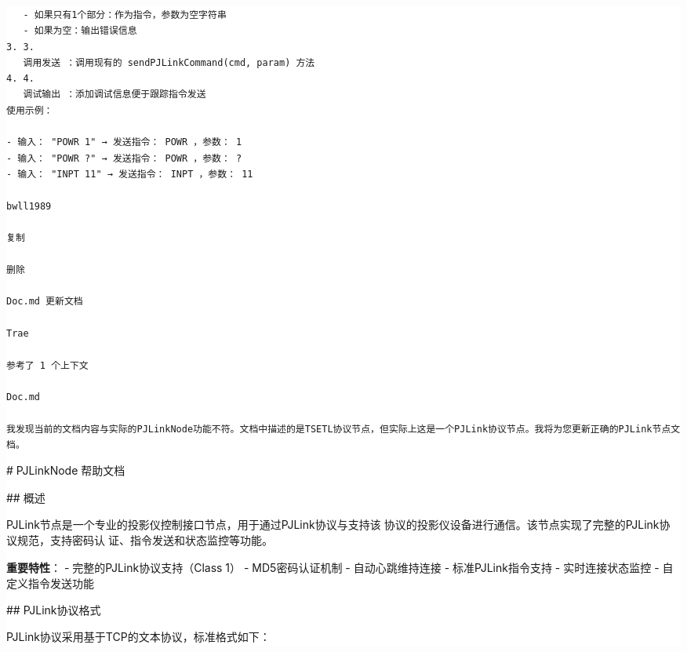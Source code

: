 ```
   - 如果只有1个部分：作为指令，参数为空字符串
   - 如果为空：输出错误信息
3. 3.
   调用发送 ：调用现有的 sendPJLinkCommand(cmd, param) 方法
4. 4.
   调试输出 ：添加调试信息便于跟踪指令发送
使用示例：

- 输入： "POWR 1" → 发送指令： POWR ，参数： 1
- 输入： "POWR ?" → 发送指令： POWR ，参数： ?
- 输入： "INPT 11" → 发送指令： INPT ，参数： 11

bwll1989

复制

删除

Doc.md 更新文档

Trae

参考了 1 个上下文

Doc.md

我发现当前的文档内容与实际的PJLinkNode功能不符。文档中描述的是TSETL协议节点，但实际上这是一个PJLink协议节点。我将为您更新正确的PJLink节点文档。

```
# PJLinkNode 帮助文档

## 概述

PJLink节点是一个专业的投影仪控制接口节点，用于通过PJLink协议与支持该
协议的投影仪设备进行通信。该节点实现了完整的PJLink协议规范，支持密码认
证、指令发送和状态监控等功能。

**重要特性**：
- 完整的PJLink协议支持（Class 1）
- MD5密码认证机制
- 自动心跳维持连接
- 标准PJLink指令支持
- 实时连接状态监控
- 自定义指令发送功能

## PJLink协议格式

PJLink协议采用基于TCP的文本协议，标准格式如下：
